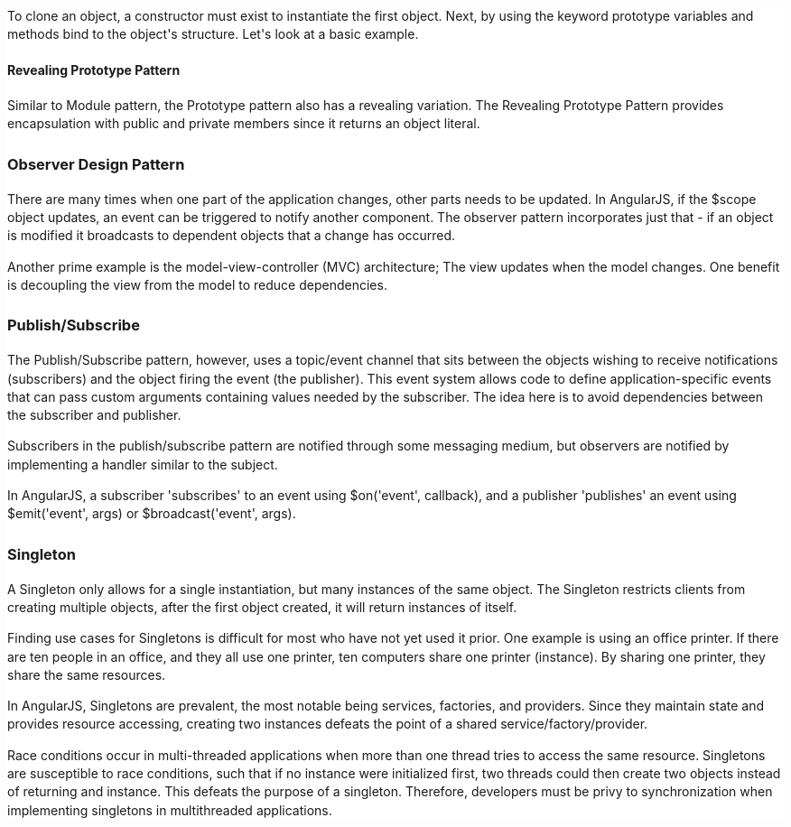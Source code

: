 
 To clone an object, a constructor must exist to instantiate the first object. Next, by using the keyword prototype variables and methods bind to the object's structure. Let's look at a basic example.

#### Revealing Prototype Pattern

Similar to Module pattern, the Prototype pattern also has a revealing variation. The Revealing Prototype Pattern provides encapsulation with public and private members since it returns an object literal.

### Observer Design Pattern

There are many times when one part of the application changes, other parts needs to be updated. In AngularJS, if the $scope object updates, an event can be triggered to notify another component. The observer pattern incorporates just that - if an object is modified it broadcasts to dependent objects that a change has occurred.

Another prime example is the model-view-controller (MVC) architecture; The view updates when the model changes. One benefit is decoupling the view from the model to reduce dependencies.


### Publish/Subscribe

The Publish/Subscribe pattern, however, uses a topic/event channel that sits between the objects wishing to receive notifications (subscribers) and the object firing the event (the publisher). This event system allows code to define application-specific events that can pass custom arguments containing values needed by the subscriber. The idea here is to avoid dependencies between the subscriber and publisher.


Subscribers in the publish/subscribe pattern are notified through some messaging medium, but observers are notified by implementing a handler similar to the subject.

In AngularJS, a subscriber 'subscribes' to an event using $on('event', callback), and a publisher 'publishes' an event using $emit('event', args) or $broadcast('event', args).


### Singleton

A Singleton only allows for a single instantiation, but many instances of the same object. The Singleton restricts clients from creating multiple objects, after the first object created, it will return instances of itself.

Finding use cases for Singletons is difficult for most who have not yet used it prior. One example is using an office printer. If there are ten people in an office, and they all use one printer, ten computers share one printer (instance). By sharing one printer, they share the same resources.


In AngularJS, Singletons are prevalent, the most notable being services, factories, and providers. Since they maintain state and provides resource accessing, creating two instances defeats the point of a shared service/factory/provider.

Race conditions occur in multi-threaded applications when more than one thread tries to access the same resource. Singletons are susceptible to race conditions, such that if no instance were initialized first, two threads could then create two objects instead of returning and instance. This defeats the purpose of a singleton. Therefore, developers must be privy to synchronization when implementing singletons in multithreaded applications.
